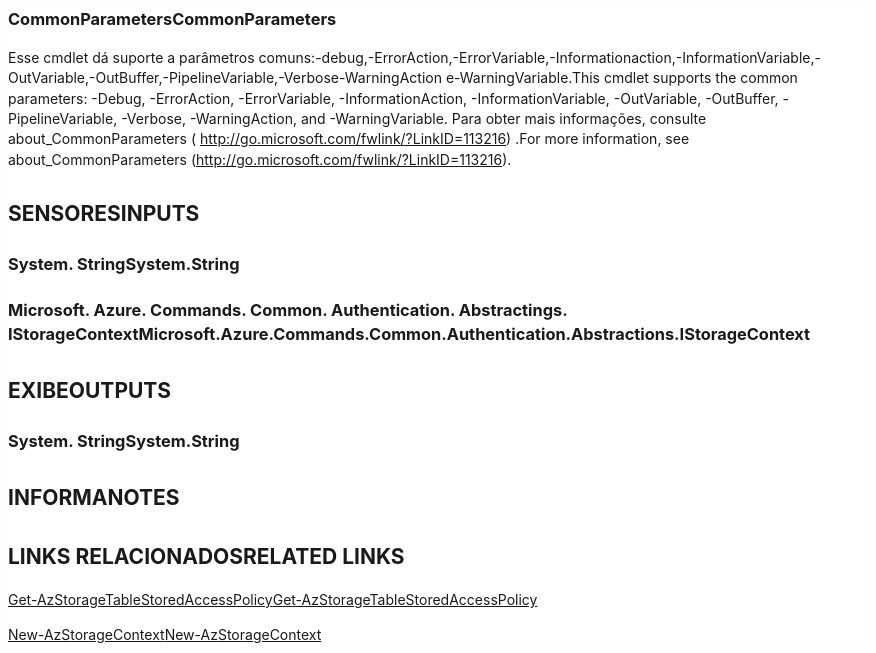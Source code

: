 ### <span data-ttu-id="298de-136">CommonParameters</span><span class="sxs-lookup"><span data-stu-id="298de-136">CommonParameters</span></span>
<span data-ttu-id="298de-137">Esse cmdlet dá suporte a parâmetros comuns:-debug,-ErrorAction,-ErrorVariable,-Informationaction,-InformationVariable,-OutVariable,-OutBuffer,-PipelineVariable,-Verbose-WarningAction e-WarningVariable.</span><span class="sxs-lookup"><span data-stu-id="298de-137">This cmdlet supports the common parameters: -Debug, -ErrorAction, -ErrorVariable, -InformationAction, -InformationVariable, -OutVariable, -OutBuffer, -PipelineVariable, -Verbose, -WarningAction, and -WarningVariable.</span></span> <span data-ttu-id="298de-138">Para obter mais informações, consulte about_CommonParameters ( http://go.microsoft.com/fwlink/?LinkID=113216) .</span><span class="sxs-lookup"><span data-stu-id="298de-138">For more information, see about_CommonParameters (http://go.microsoft.com/fwlink/?LinkID=113216).</span></span>

## <span data-ttu-id="298de-139">SENSORES</span><span class="sxs-lookup"><span data-stu-id="298de-139">INPUTS</span></span>

### <span data-ttu-id="298de-140">System. String</span><span class="sxs-lookup"><span data-stu-id="298de-140">System.String</span></span>

### <span data-ttu-id="298de-141">Microsoft. Azure. Commands. Common. Authentication. Abstractings. IStorageContext</span><span class="sxs-lookup"><span data-stu-id="298de-141">Microsoft.Azure.Commands.Common.Authentication.Abstractions.IStorageContext</span></span>

## <span data-ttu-id="298de-142">EXIBE</span><span class="sxs-lookup"><span data-stu-id="298de-142">OUTPUTS</span></span>

### <span data-ttu-id="298de-143">System. String</span><span class="sxs-lookup"><span data-stu-id="298de-143">System.String</span></span>

## <span data-ttu-id="298de-144">INFORMA</span><span class="sxs-lookup"><span data-stu-id="298de-144">NOTES</span></span>

## <span data-ttu-id="298de-145">LINKS RELACIONADOS</span><span class="sxs-lookup"><span data-stu-id="298de-145">RELATED LINKS</span></span>

[<span data-ttu-id="298de-146">Get-AzStorageTableStoredAccessPolicy</span><span class="sxs-lookup"><span data-stu-id="298de-146">Get-AzStorageTableStoredAccessPolicy</span></span>](./Get-AzStorageTableStoredAccessPolicy.md)

[<span data-ttu-id="298de-147">New-AzStorageContext</span><span class="sxs-lookup"><span data-stu-id="298de-147">New-AzStorageContext</span></span>](./New-AzStorageContext.md)
